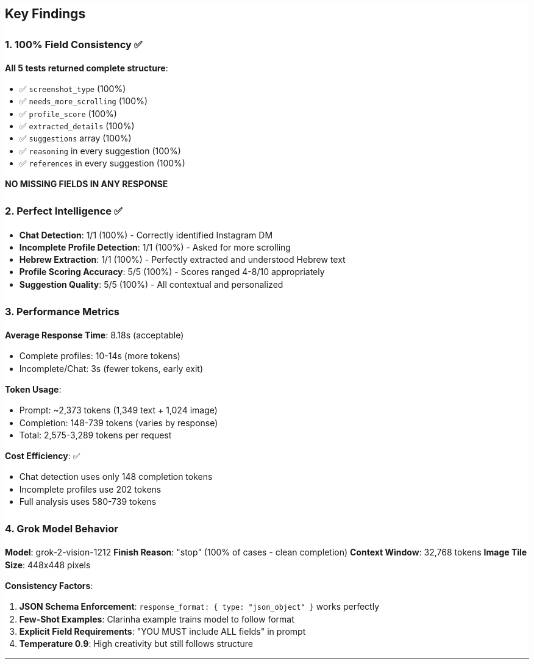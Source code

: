 
## Key Findings

### 1. **100% Field Consistency** ✅

**All 5 tests returned complete structure**:
- ✅ `screenshot_type` (100%)
- ✅ `needs_more_scrolling` (100%)
- ✅ `profile_score` (100%)
- ✅ `extracted_details` (100%)
- ✅ `suggestions` array (100%)
- ✅ `reasoning` in every suggestion (100%)
- ✅ `references` in every suggestion (100%)

**NO MISSING FIELDS IN ANY RESPONSE**

### 2. **Perfect Intelligence** ✅

- **Chat Detection**: 1/1 (100%) - Correctly identified Instagram DM
- **Incomplete Profile Detection**: 1/1 (100%) - Asked for more scrolling
- **Hebrew Extraction**: 1/1 (100%) - Perfectly extracted and understood Hebrew text
- **Profile Scoring Accuracy**: 5/5 (100%) - Scores ranged 4-8/10 appropriately
- **Suggestion Quality**: 5/5 (100%) - All contextual and personalized

### 3. **Performance Metrics**

**Average Response Time**: 8.18s (acceptable)
- Complete profiles: 10-14s (more tokens)
- Incomplete/Chat: 3s (fewer tokens, early exit)

**Token Usage**:
- Prompt: ~2,373 tokens (1,349 text + 1,024 image)
- Completion: 148-739 tokens (varies by response)
- Total: 2,575-3,289 tokens per request

**Cost Efficiency**: ✅
- Chat detection uses only 148 completion tokens
- Incomplete profiles use 202 tokens
- Full analysis uses 580-739 tokens

### 4. **Grok Model Behavior**

**Model**: grok-2-vision-1212
**Finish Reason**: "stop" (100% of cases - clean completion)
**Context Window**: 32,768 tokens
**Image Tile Size**: 448x448 pixels

**Consistency Factors**:
1. **JSON Schema Enforcement**: `response_format: { type: "json_object" }` works perfectly
2. **Few-Shot Examples**: Clarinha example trains model to follow format
3. **Explicit Field Requirements**: "YOU MUST include ALL fields" in prompt
4. **Temperature 0.9**: High creativity but still follows structure

---